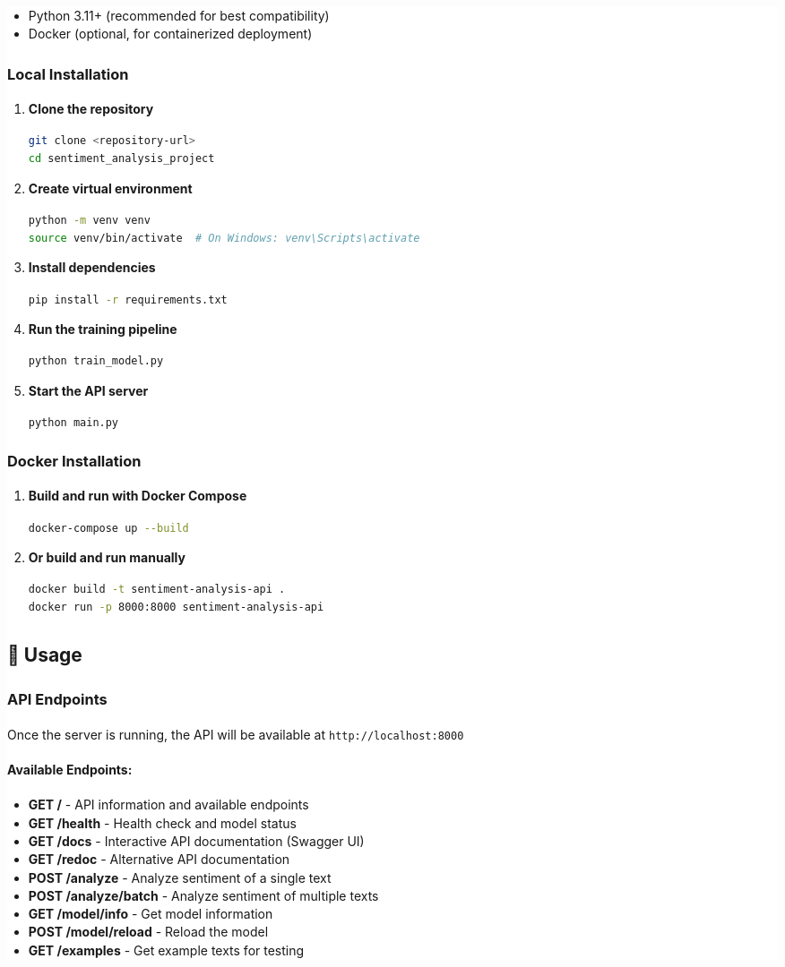 - Python 3.11+ (recommended for best compatibility)
- Docker (optional, for containerized deployment)

### Local Installation

1. **Clone the repository**
   ```bash
   git clone <repository-url>
   cd sentiment_analysis_project
   ```

2. **Create virtual environment**
   ```bash
   python -m venv venv
   source venv/bin/activate  # On Windows: venv\Scripts\activate
   ```

3. **Install dependencies**
   ```bash
   pip install -r requirements.txt
   ```

4. **Run the training pipeline**
   ```bash
   python train_model.py
   ```

5. **Start the API server**
   ```bash
   python main.py
   ```

### Docker Installation

1. **Build and run with Docker Compose**
   ```bash
   docker-compose up --build
   ```

2. **Or build and run manually**
   ```bash
   docker build -t sentiment-analysis-api .
   docker run -p 8000:8000 sentiment-analysis-api
   ```

## 🚀 Usage

### API Endpoints

Once the server is running, the API will be available at `http://localhost:8000`

#### Available Endpoints:

- **GET /** - API information and available endpoints
- **GET /health** - Health check and model status
- **GET /docs** - Interactive API documentation (Swagger UI)
- **GET /redoc** - Alternative API documentation
- **POST /analyze** - Analyze sentiment of a single text
- **POST /analyze/batch** - Analyze sentiment of multiple texts
- **GET /model/info** - Get model information
- **POST /model/reload** - Reload the model
- **GET /examples** - Get example texts for testing
